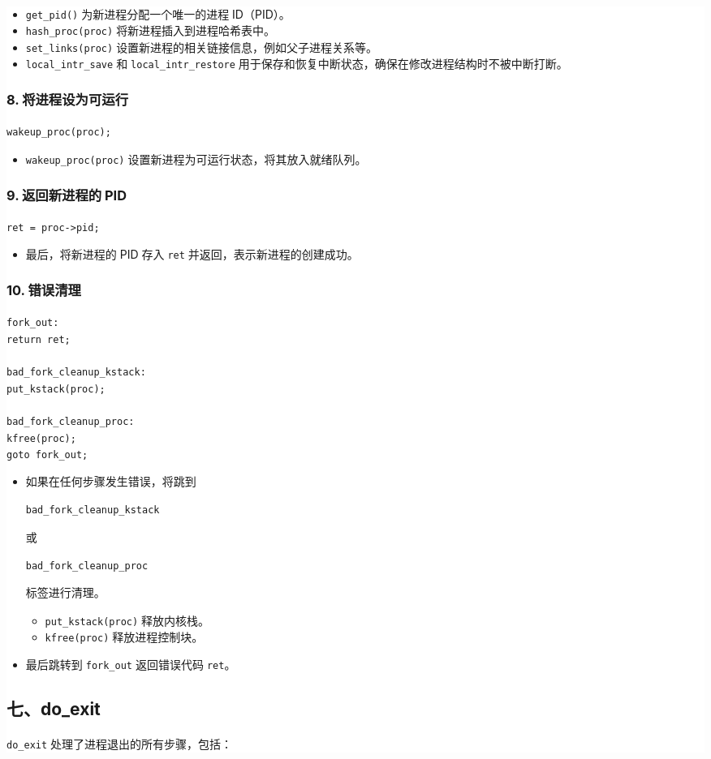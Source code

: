 - `get_pid()` 为新进程分配一个唯一的进程 ID（PID）。
- `hash_proc(proc)` 将新进程插入到进程哈希表中。
- `set_links(proc)` 设置新进程的相关链接信息，例如父子进程关系等。
- `local_intr_save` 和 `local_intr_restore` 用于保存和恢复中断状态，确保在修改进程结构时不被中断打断。

### 8. **将进程设为可运行**

```
wakeup_proc(proc);
```

- `wakeup_proc(proc)` 设置新进程为可运行状态，将其放入就绪队列。

### 9. **返回新进程的 PID**

```
ret = proc->pid;
```

- 最后，将新进程的 PID 存入 `ret` 并返回，表示新进程的创建成功。

### 10. **错误清理**

```
fork_out:
return ret;

bad_fork_cleanup_kstack:
put_kstack(proc);

bad_fork_cleanup_proc:
kfree(proc);
goto fork_out;
```

- 如果在任何步骤发生错误，将跳到 

	```
	bad_fork_cleanup_kstack
	```

	 或 

	```
	bad_fork_cleanup_proc
	```

	 标签进行清理。

	- `put_kstack(proc)` 释放内核栈。
	- `kfree(proc)` 释放进程控制块。

- 最后跳转到 `fork_out` 返回错误代码 `ret`。

## 七、do_exit

`do_exit` 处理了进程退出的所有步骤，包括：
